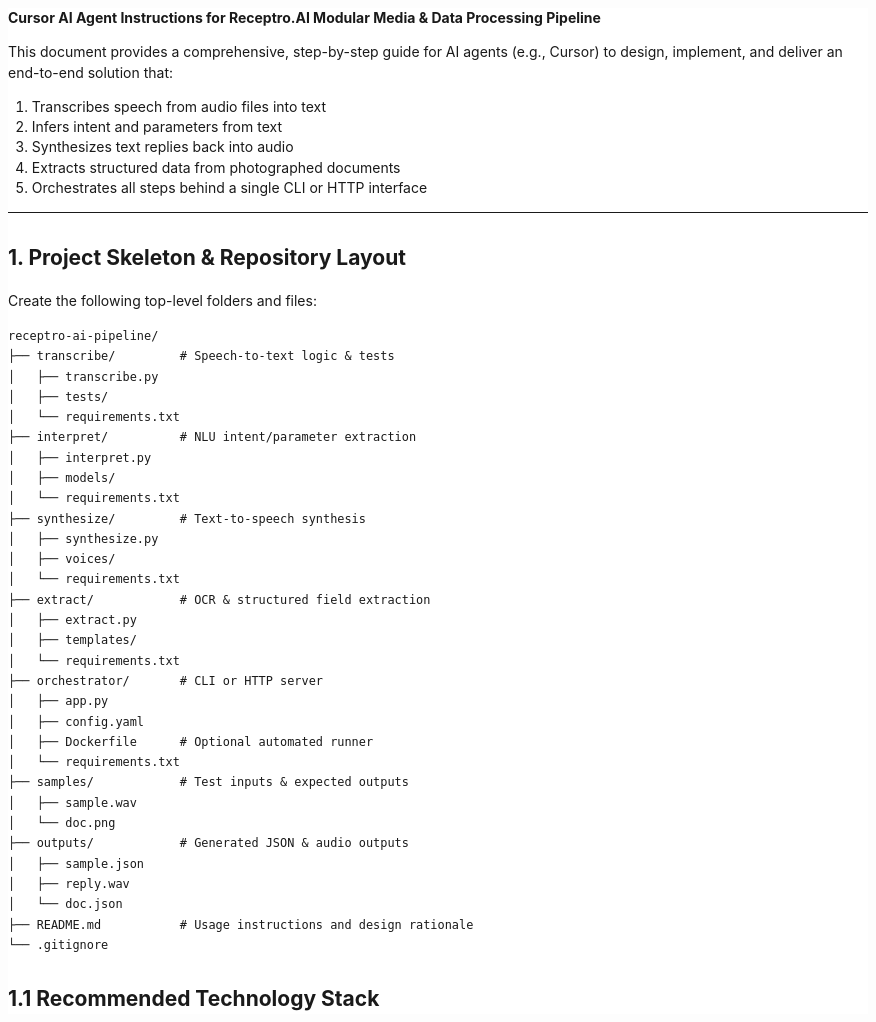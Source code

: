 **Cursor AI Agent Instructions for Receptro.AI Modular Media & Data Processing Pipeline**

This document provides a comprehensive, step-by-step guide for AI agents (e.g., Cursor) to design, implement, and deliver an end-to-end solution that:

1. Transcribes speech from audio files into text
2. Infers intent and parameters from text
3. Synthesizes text replies back into audio
4. Extracts structured data from photographed documents
5. Orchestrates all steps behind a single CLI or HTTP interface

---

## 1. Project Skeleton & Repository Layout

Create the following top-level folders and files:

```
receptro-ai-pipeline/
├── transcribe/         # Speech-to-text logic & tests
│   ├── transcribe.py
│   ├── tests/
│   └── requirements.txt
├── interpret/          # NLU intent/parameter extraction
│   ├── interpret.py
│   ├── models/
│   └── requirements.txt
├── synthesize/         # Text-to-speech synthesis
│   ├── synthesize.py
│   ├── voices/
│   └── requirements.txt
├── extract/            # OCR & structured field extraction
│   ├── extract.py
│   ├── templates/
│   └── requirements.txt
├── orchestrator/       # CLI or HTTP server
│   ├── app.py
│   ├── config.yaml
│   ├── Dockerfile      # Optional automated runner
│   └── requirements.txt
├── samples/            # Test inputs & expected outputs
│   ├── sample.wav
│   └── doc.png
├── outputs/            # Generated JSON & audio outputs
│   ├── sample.json
│   ├── reply.wav
│   └── doc.json
├── README.md           # Usage instructions and design rationale
└── .gitignore
```

## 1.1 Recommended Technology Stack
